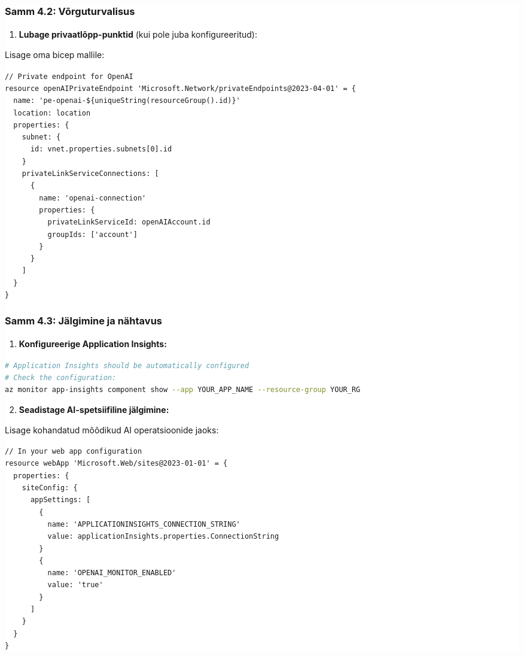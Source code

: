 ### Samm 4.2: Võrguturvalisus

1. **Lubage privaatlõpp-punktid** (kui pole juba konfigureeritud):

Lisage oma bicep mallile:
```bicep
// Private endpoint for OpenAI
resource openAIPrivateEndpoint 'Microsoft.Network/privateEndpoints@2023-04-01' = {
  name: 'pe-openai-${uniqueString(resourceGroup().id)}'
  location: location
  properties: {
    subnet: {
      id: vnet.properties.subnets[0].id
    }
    privateLinkServiceConnections: [
      {
        name: 'openai-connection'
        properties: {
          privateLinkServiceId: openAIAccount.id
          groupIds: ['account']
        }
      }
    ]
  }
}
```

### Samm 4.3: Jälgimine ja nähtavus

1. **Konfigureerige Application Insights:**
```bash
# Application Insights should be automatically configured
# Check the configuration:
az monitor app-insights component show --app YOUR_APP_NAME --resource-group YOUR_RG
```

2. **Seadistage AI-spetsiifiline jälgimine:**

Lisage kohandatud mõõdikud AI operatsioonide jaoks:
```bicep
// In your web app configuration
resource webApp 'Microsoft.Web/sites@2023-01-01' = {
  properties: {
    siteConfig: {
      appSettings: [
        {
          name: 'APPLICATIONINSIGHTS_CONNECTION_STRING'
          value: applicationInsights.properties.ConnectionString
        }
        {
          name: 'OPENAI_MONITOR_ENABLED'
          value: 'true'
        }
      ]
    }
  }
}
```
